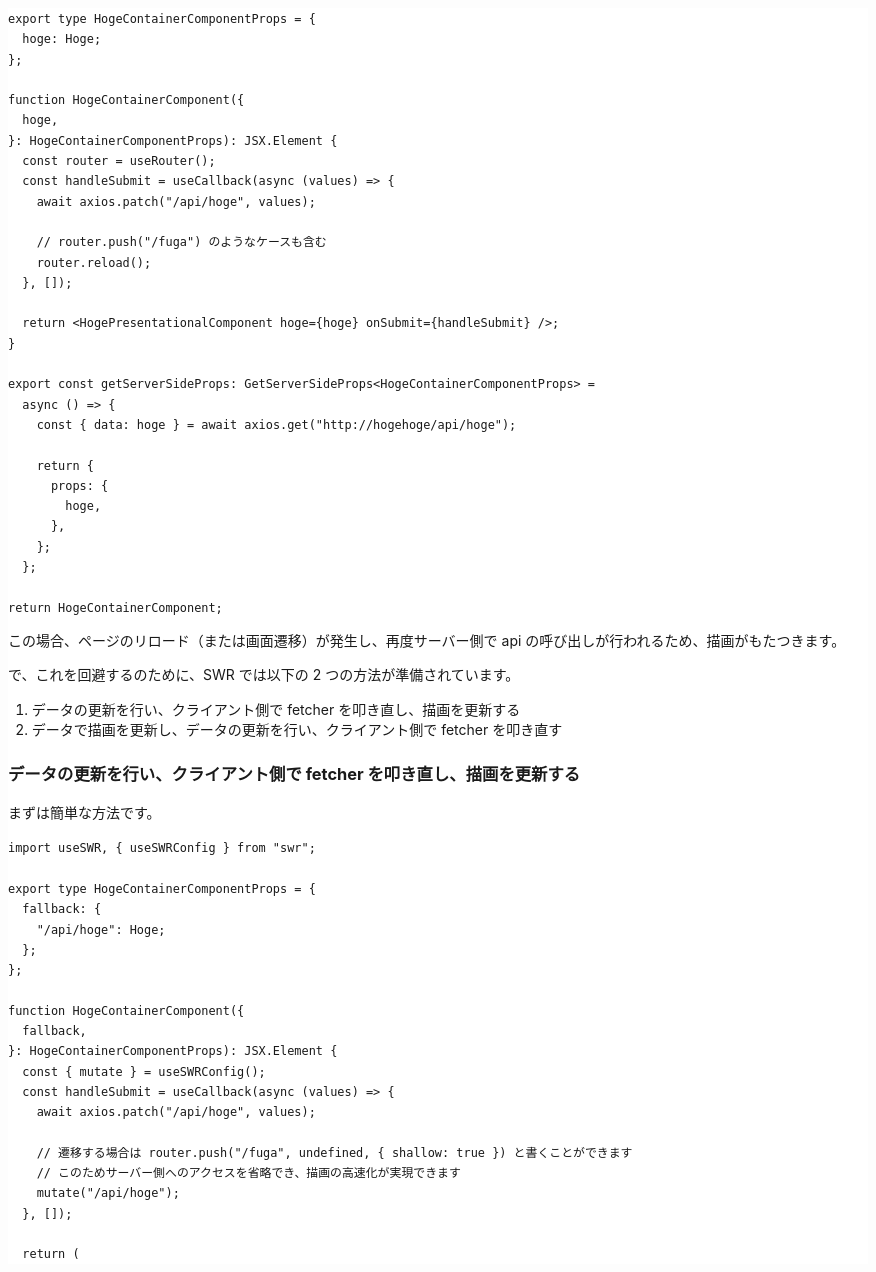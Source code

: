 ```tsx
export type HogeContainerComponentProps = {
  hoge: Hoge;
};

function HogeContainerComponent({
  hoge,
}: HogeContainerComponentProps): JSX.Element {
  const router = useRouter();
  const handleSubmit = useCallback(async (values) => {
    await axios.patch("/api/hoge", values);

    // router.push("/fuga") のようなケースも含む
    router.reload();
  }, []);

  return <HogePresentationalComponent hoge={hoge} onSubmit={handleSubmit} />;
}

export const getServerSideProps: GetServerSideProps<HogeContainerComponentProps> =
  async () => {
    const { data: hoge } = await axios.get("http://hogehoge/api/hoge");

    return {
      props: {
        hoge,
      },
    };
  };

return HogeContainerComponent;
```

この場合、ページのリロード（または画面遷移）が発生し、再度サーバー側で api の呼び出しが行われるため、描画がもたつきます。

で、これを回避するのために、SWR では以下の 2 つの方法が準備されています。

1. データの更新を行い、クライアント側で fetcher を叩き直し、描画を更新する
2. データで描画を更新し、データの更新を行い、クライアント側で fetcher を叩き直す

### データの更新を行い、クライアント側で fetcher を叩き直し、描画を更新する

まずは簡単な方法です。

```tsx
import useSWR, { useSWRConfig } from "swr";

export type HogeContainerComponentProps = {
  fallback: {
    "/api/hoge": Hoge;
  };
};

function HogeContainerComponent({
  fallback,
}: HogeContainerComponentProps): JSX.Element {
  const { mutate } = useSWRConfig();
  const handleSubmit = useCallback(async (values) => {
    await axios.patch("/api/hoge", values);

    // 遷移する場合は router.push("/fuga", undefined, { shallow: true }) と書くことができます
    // このためサーバー側へのアクセスを省略でき、描画の高速化が実現できます
    mutate("/api/hoge");
  }, []);

  return (
```
